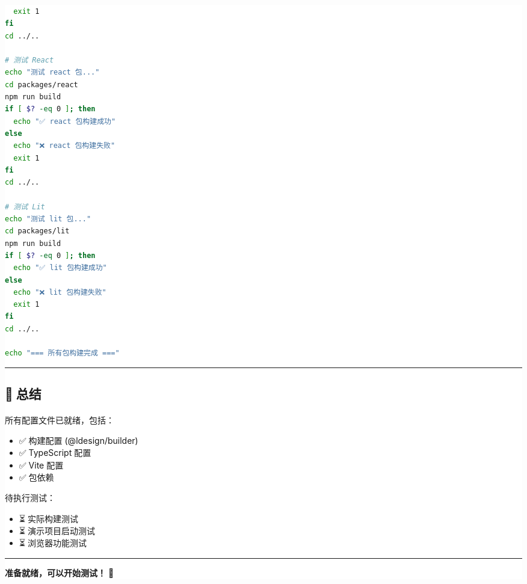 ```bash
  exit 1
fi
cd ../..

# 测试 React
echo "测试 react 包..."
cd packages/react
npm run build
if [ $? -eq 0 ]; then
  echo "✅ react 包构建成功"
else
  echo "❌ react 包构建失败"
  exit 1
fi
cd ../..

# 测试 Lit
echo "测试 lit 包..."
cd packages/lit
npm run build
if [ $? -eq 0 ]; then
  echo "✅ lit 包构建成功"
else
  echo "❌ lit 包构建失败"
  exit 1
fi
cd ../..

echo "=== 所有包构建完成 ==="
```

---

## 📄 总结

所有配置文件已就绪，包括：
- ✅ 构建配置 (@ldesign/builder)
- ✅ TypeScript 配置
- ✅ Vite 配置
- ✅ 包依赖

待执行测试：
- ⏳ 实际构建测试
- ⏳ 演示项目启动测试
- ⏳ 浏览器功能测试

---

**准备就绪，可以开始测试！** 🎉
